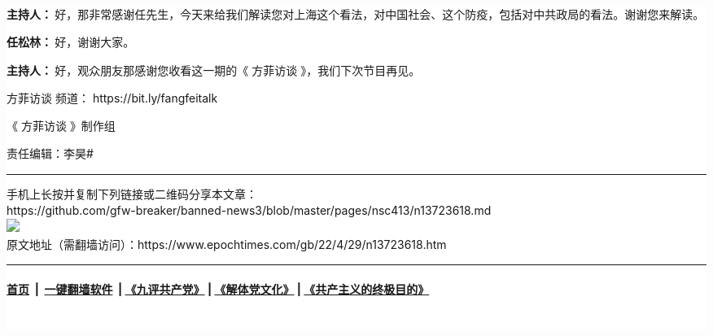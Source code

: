 <p>
 <strong>
  主持人：
 </strong>
 好，那非常感谢任先生，今天来给我们解读您对上海这个看法，对中国社会、这个防疫，包括对中共政局的看法。谢谢您来解读。
</p>
<p>
 <strong>
  任松林：
 </strong>
 好，谢谢大家。
</p>
<p>
 <strong>
  主持人：
 </strong>
 好，观众朋友那感谢您收看这一期的《
 <ok href="https://www.epochtimes.com/gb/tag/%E6%96%B9%E8%8F%B2%E8%AE%BF%E8%B0%88.html">
  方菲访谈
 </ok>
 》，我们下次节目再见。
</p>
<p>
 <ok href="https://www.epochtimes.com/gb/tag/%e6%96%b9%e8%8f%b2%e8%a8%aa%e8%ab%87.html">
  方菲访谈
 </ok>
 频道：
 <ok href="https://bit.ly/fangfeitalk" rel="noopener noreferrer" target="_blank">
  https://bit.ly/fangfeitalk
 </ok>
</p>
<p>
 《
 <ok href="https://www.epochtimes.com/gb/tag/%e6%96%b9%e8%8f%b2%e8%a8%aa%e8%ab%87.html">
  方菲访谈
 </ok>
 》制作组
</p>
<p>
 责任编辑：李昊#
</p>
</div>
<hr/>
手机上长按并复制下列链接或二维码分享本文章：<br/>
https://github.com/gfw-breaker/banned-news3/blob/master/pages/nsc413/n13723618.md <br/>
<a href='https://github.com/gfw-breaker/banned-news3/blob/master/pages/nsc413/n13723618.md'><img src='https://github.com/gfw-breaker/banned-news3/blob/master/pages/nsc413/n13723618.md.png'/></a> <br/>
原文地址（需翻墙访问）：https://www.epochtimes.com/gb/22/4/29/n13723618.htm


------------------------
#### [首页](https://github.com/gfw-breaker/banned-news3/blob/master/README.md) &nbsp;|&nbsp; [一键翻墙软件](https://github.com/gfw-breaker/nogfw/blob/master/README.md) &nbsp;| [《九评共产党》](https://github.com/gfw-breaker/9ping.md/blob/master/README.md#九评之一评共产党是什么) | [《解体党文化》](https://github.com/gfw-breaker/jtdwh.md/blob/master/README.md) | [《共产主义的终极目的》](https://github.com/gfw-breaker/gczydzjmd.md/blob/master/README.md)


<img src='http://gfw-breaker.win/banned-news3/pages/nsc413/n13723618.md' width='0px' height='0px'/>
